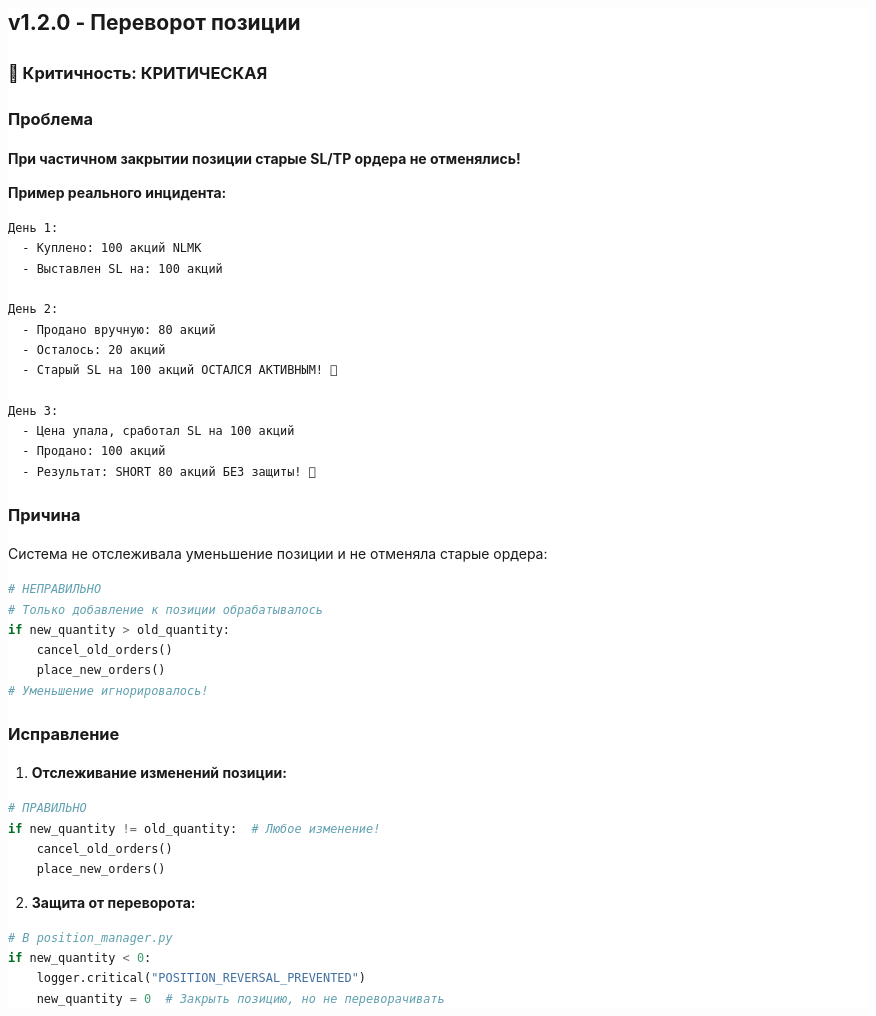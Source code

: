 ## v1.2.0 - Переворот позиции

### 🔴 Критичность: КРИТИЧЕСКАЯ

### Проблема

**При частичном закрытии позиции старые SL/TP ордера не отменялись!**

**Пример реального инцидента:**

```
День 1:
  - Куплено: 100 акций NLMK
  - Выставлен SL на: 100 акций

День 2:
  - Продано вручную: 80 акций
  - Осталось: 20 акций
  - Старый SL на 100 акций ОСТАЛСЯ АКТИВНЫМ! 🔴

День 3:
  - Цена упала, сработал SL на 100 акций
  - Продано: 100 акций
  - Результат: SHORT 80 акций БЕЗ защиты! 🔴
```

### Причина

Система не отслеживала уменьшение позиции и не отменяла старые ордера:

```python
# НЕПРАВИЛЬНО
# Только добавление к позиции обрабатывалось
if new_quantity > old_quantity:
    cancel_old_orders()
    place_new_orders()
# Уменьшение игнорировалось!
```

### Исправление

1. **Отслеживание изменений позиции:**
```python
# ПРАВИЛЬНО
if new_quantity != old_quantity:  # Любое изменение!
    cancel_old_orders()
    place_new_orders()
```

2. **Защита от переворота:**
```python
# В position_manager.py
if new_quantity < 0:
    logger.critical("POSITION_REVERSAL_PREVENTED")
    new_quantity = 0  # Закрыть позицию, но не переворачивать
```
